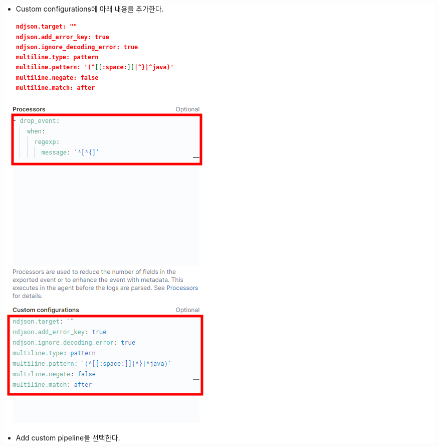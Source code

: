   * Custom configurations에 아래 내용을 추가한다.

    ```json
    ndjson.target: ""
    ndjson.add_error_key: true
    ndjson.ignore_decoding_error: true
    multiline.type: pattern
    multiline.pattern: '(^[[:space:]]|^}|^java)'
    multiline.negate: false
    multiline.match: after
    ```



​	  <img src="assets\20231026_182220.png">

* Add custom pipeline을 선택한다.
